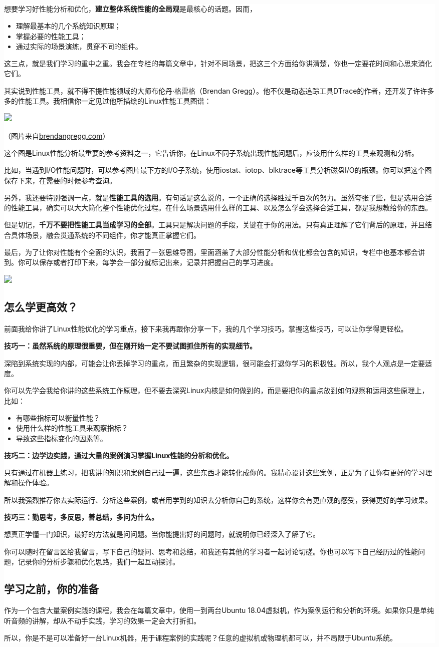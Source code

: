 想要学习好性能分析和优化，**建立整体系统性能的全局观**是最核心的话题。因而，

- 理解最基本的几个系统知识原理；
- 掌握必要的性能工具；
- 通过实际的场景演练，贯穿不同的组件。

这三点，就是我们学习的重中之重。我会在专栏的每篇文章中，针对不同场景，把这三个方面给你讲清楚，你也一定要花时间和心思来消化它们。

其实说到性能工具，就不得不提性能领域的大师布伦丹·格雷格（Brendan Gregg）。他不仅是动态追踪工具DTrace的作者，还开发了许许多多的性能工具。我相信你一定见过他所描绘的Linux性能工具图谱：

![](https://static001.geekbang.org/resource/image/9e/7a/9ee6c1c5d88b0468af1a3280865a6b7a.png?wh=3000%2A2100)

（图片来自[brendangregg.com](http://www.brendangregg.com/Perf/linux_perf_tools_full.png)）

这个图是Linux性能分析最重要的参考资料之一，它告诉你，在Linux不同子系统出现性能问题后，应该用什么样的工具来观测和分析。

比如，当遇到I/O性能问题时，可以参考图片最下方的I/O子系统，使用iostat、iotop、blktrace等工具分析磁盘I/O的瓶颈。你可以把这个图保存下来，在需要的时候参考查询。

另外，我还要特别强调一点，就是**性能工具的选用**。有句话是这么说的，一个正确的选择胜过千百次的努力。虽然夸张了些，但是选用合适的性能工具，确实可以大大简化整个性能优化过程。在什么场景选用什么样的工具、以及怎么学会选择合适工具，都是我想教给你的东西。

但是切记，**千万不要把性能工具当成学习的全部**。工具只是解决问题的手段，关键在于你的用法。只有真正理解了它们背后的原理，并且结合具体场景，融会贯通系统的不同组件，你才能真正掌握它们。

最后，为了让你对性能有个全面的认识，我画了一张思维导图，里面涵盖了大部分性能分析和优化都会包含的知识，专栏中也基本都会讲到。你可以保存或者打印下来，每学会一部分就标记出来，记录并把握自己的学习进度。

![](https://static001.geekbang.org/resource/image/0f/ba/0faf56cd9521e665f739b03dd04470ba.png?wh=2586%2A8464)

## 怎么学更高效？

前面我给你讲了Linux性能优化的学习重点，接下来我再跟你分享一下，我的几个学习技巧。掌握这些技巧，可以让你学得更轻松。

**技巧一：虽然系统的原理很重要，但在刚开始一定不要试图抓住所有的实现细节。**

深陷到系统实现的内部，可能会让你丢掉学习的重点，而且繁杂的实现逻辑，很可能会打退你学习的积极性。所以，我个人观点是一定要适度。

你可以先学会我给你讲的这些系统工作原理，但不要去深究Linux内核是如何做到的，而是要把你的重点放到如何观察和运用这些原理上，比如：

- 有哪些指标可以衡量性能？
- 使用什么样的性能工具来观察指标？
- 导致这些指标变化的因素等。

**技巧二：边学边实践，通过大量的案例演习掌握Linux性能的分析和优化。**

只有通过在机器上练习，把我讲的知识和案例自己过一遍，这些东西才能转化成你的。我精心设计这些案例，正是为了让你有更好的学习理解和操作体验。

所以我强烈推荐你去实际运行、分析这些案例，或者用学到的知识去分析你自己的系统，这样你会有更直观的感受，获得更好的学习效果。

**技巧三：勤思考，多反思，善总结，多问为什么。**

想真正学懂一门知识，最好的方法就是问问题。当你能提出好的问题时，就说明你已经深入了解了它。

你可以随时在留言区给我留言，写下自己的疑问、思考和总结，和我还有其他的学习者一起讨论切磋。你也可以写下自己经历过的性能问题，记录你的分析步骤和优化思路，我们一起互动探讨。

## 学习之前，你的准备

作为一个包含大量案例实践的课程，我会在每篇文章中，使用一到两台Ubuntu 18.04虚拟机，作为案例运行和分析的环境。如果你只是单纯听音频的讲解，却从不动手实践，学习的效果一定会大打折扣。

所以，你是不是可以准备好一台Linux机器，用于课程案例的实践呢？任意的虚拟机或物理机都可以，并不局限于Ubuntu系统。
